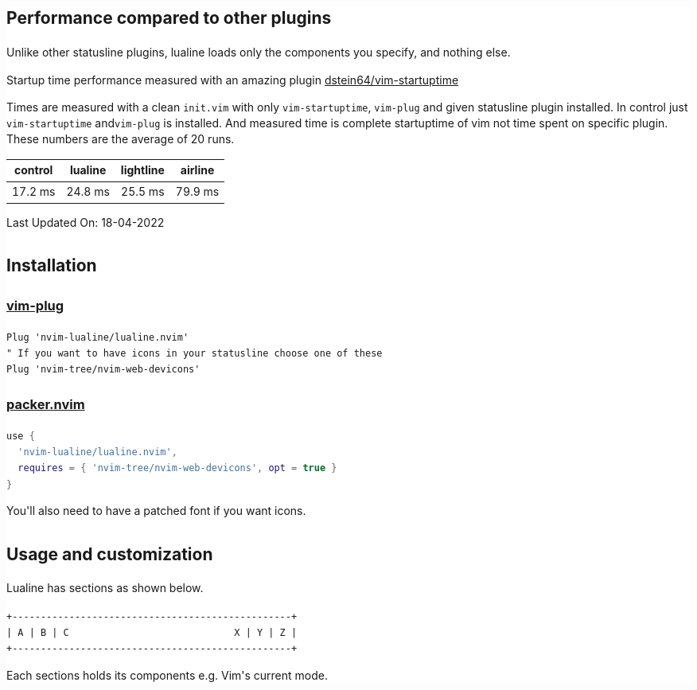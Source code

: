 

## Performance compared to other plugins

Unlike other statusline plugins, lualine loads only the components you specify, and nothing else.

Startup time performance measured with an amazing plugin [dstein64/vim-startuptime](https://github.com/dstein64/vim-startuptime)

Times are measured with a clean `init.vim` with only `vim-startuptime`,
`vim-plug` and given statusline plugin installed.
In control just `vim-startuptime` and`vim-plug` is installed.
And measured time is complete startuptime of vim not time spent
on specific plugin. These numbers are the average of 20 runs.

| control | lualine | lightline | airline |
| :-----: | :-----: | :-------: | :-----: |
| 17.2 ms | 24.8 ms |  25.5 ms  | 79.9 ms |

Last Updated On: 18-04-2022

## Installation

### [vim-plug](https://github.com/junegunn/vim-plug)

```vim
Plug 'nvim-lualine/lualine.nvim'
" If you want to have icons in your statusline choose one of these
Plug 'nvim-tree/nvim-web-devicons'
```

### [packer.nvim](https://github.com/wbthomason/packer.nvim)

```lua
use {
  'nvim-lualine/lualine.nvim',
  requires = { 'nvim-tree/nvim-web-devicons', opt = true }
}
```

You'll also need to have a patched font if you want icons.

## Usage and customization

Lualine has sections as shown below.

```text
+-------------------------------------------------+
| A | B | C                             X | Y | Z |
+-------------------------------------------------+
```

Each sections holds its components e.g. Vim's current mode.

